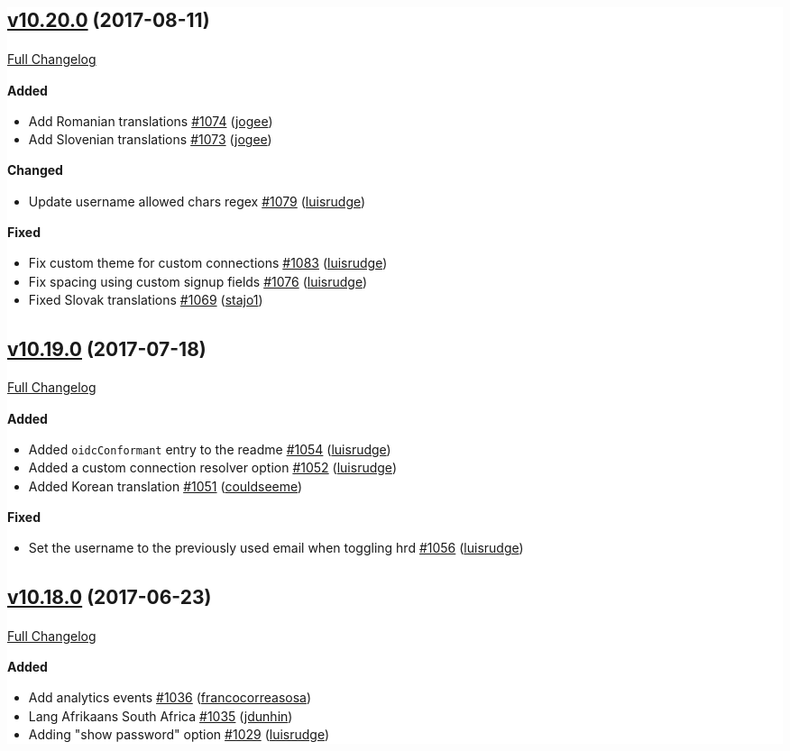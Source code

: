 ## [v10.20.0](https://github.com/authok/lock/tree/v10.20.0) (2017-08-11)

[Full Changelog](https://github.com/authok/lock/compare/v10.19.0...v10.20.0)

**Added**

- Add Romanian translations [\#1074](https://github.com/authok/lock/pull/1074) ([jogee](https://github.com/jogee))
- Add Slovenian translations [\#1073](https://github.com/authok/lock/pull/1073) ([jogee](https://github.com/jogee))

**Changed**

- Update username allowed chars regex [\#1079](https://github.com/authok/lock/pull/1079) ([luisrudge](https://github.com/luisrudge))

**Fixed**

- Fix custom theme for custom connections [\#1083](https://github.com/authok/lock/pull/1083) ([luisrudge](https://github.com/luisrudge))
- Fix spacing using custom signup fields [\#1076](https://github.com/authok/lock/pull/1076) ([luisrudge](https://github.com/luisrudge))
- Fixed Slovak translations [\#1069](https://github.com/authok/lock/pull/1069) ([stajo1](https://github.com/stajo1))

## [v10.19.0](https://github.com/authok/lock/tree/v10.19.0) (2017-07-18)

[Full Changelog](https://github.com/authok/lock/compare/v10.18.0...v10.19.0)

**Added**

- Added `oidcConformant` entry to the readme [\#1054](https://github.com/authok/lock/pull/1054) ([luisrudge](https://github.com/luisrudge))
- Added a custom connection resolver option [\#1052](https://github.com/authok/lock/pull/1052) ([luisrudge](https://github.com/luisrudge))
- Added Korean translation [\#1051](https://github.com/authok/lock/pull/1051) ([couldseeme](https://github.com/couldseeme))

**Fixed**

- Set the username to the previously used email when toggling hrd [\#1056](https://github.com/authok/lock/pull/1056) ([luisrudge](https://github.com/luisrudge))

## [v10.18.0](https://github.com/authok/lock/tree/v10.18.0) (2017-06-23)

[Full Changelog](https://github.com/authok/lock/compare/v10.17.0...v10.18.0)

**Added**

- Add analytics events [\#1036](https://github.com/authok/lock/pull/1036) ([francocorreasosa](https://github.com/francocorreasosa))
- Lang Afrikaans South Africa [\#1035](https://github.com/authok/lock/pull/1035) ([jdunhin](https://github.com/jdunhin))
- Adding "show password" option [\#1029](https://github.com/authok/lock/pull/1029) ([luisrudge](https://github.com/luisrudge))
